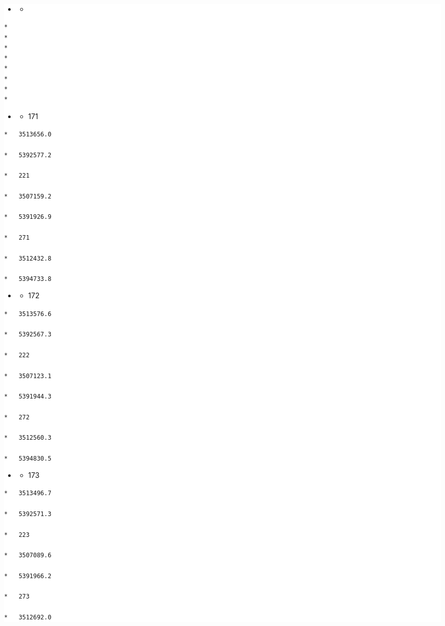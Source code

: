 
*    *
    *
    *
    *
    *
    *
    *
    *
    *

*    *   171

    *   3513656.0

    *   5392577.2

    *   221

    *   3507159.2

    *   5391926.9

    *   271

    *   3512432.8

    *   5394733.8


*    *   172

    *   3513576.6

    *   5392567.3

    *   222

    *   3507123.1

    *   5391944.3

    *   272

    *   3512560.3

    *   5394830.5


*    *   173

    *   3513496.7

    *   5392571.3

    *   223

    *   3507089.6

    *   5391966.2

    *   273

    *   3512692.0
